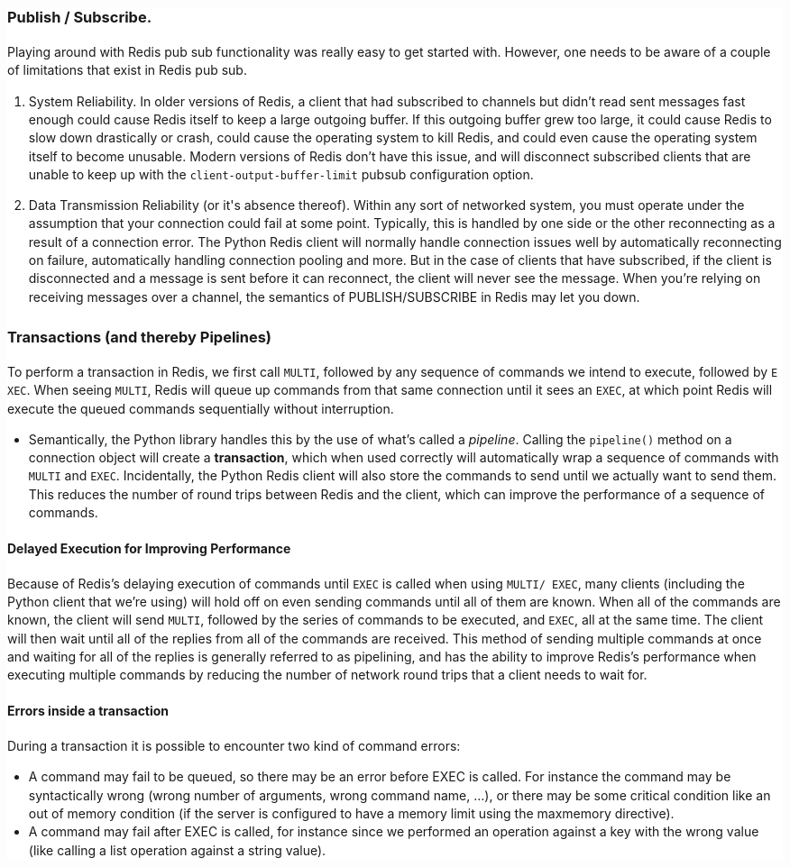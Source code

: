 ### Publish / Subscribe.

Playing around with Redis pub sub functionality was really easy to get started with.  However, one needs to be aware of a couple of limitations that exist in Redis pub sub.

1. System Reliability. In older versions of Redis, a client that had subscribed to channels but didn’t read sent messages fast enough could cause Redis itself to keep a large outgoing buffer. If this outgoing buffer grew too large, it could cause Redis to slow down drastically or crash, could cause the operating system to kill Redis, and could even cause the operating system itself to become unusable. Modern versions of Redis don’t have this issue, and will disconnect subscribed clients that are unable to keep up with the `client-output-buffer-limit` pubsub configuration option.

2. Data Transmission Reliability (or it's absence thereof). Within any sort of networked system, you must operate under the assumption that your connection could fail at some point. Typically, this is handled by one side or the other reconnecting as a result of a connection error. The Python Redis client will normally handle connection issues well by automatically reconnecting on failure, automatically handling connection pooling and more. But in the case of clients that have subscribed, if the client is disconnected and a message is sent before it can reconnect, the client will never see the message. When you’re relying on receiving messages over a channel, the semantics of PUBLISH/SUBSCRIBE in Redis may let you down.

### Transactions (and thereby Pipelines)

To perform a transaction in Redis, we first call `MULTI`, followed by any sequence of commands we intend to execute, followed by `EXEC`. When seeing `MULTI`, Redis will queue up commands from that same connection until it sees an `EXEC`, at which point Redis will execute the queued commands sequentially without interruption.
- Semantically, the Python library handles this by the use of what’s called a _pipeline_. Calling the `pipeline()` method on a connection object will create a **transaction**, which when used correctly will automatically wrap a sequence of commands with `MULTI` and `EXEC`. Incidentally, the Python Redis client will also store the commands to send until we actually want to send them. This reduces the number of round trips between Redis and the client, which can improve the performance of a sequence of commands.

#### Delayed Execution for Improving Performance

Because of Redis’s delaying execution of commands until `EXEC` is called when using `MULTI/ EXEC`, many clients (including the Python client that we’re using) will hold off on even sending commands until all of them are known. When all of the commands are known, the client will send `MULTI`, followed by the series of commands to be executed, and `EXEC`, all at the same time. The client will then wait until all of the replies from all of the commands are received. This method of sending multiple commands at once and waiting for all of the replies is generally referred to as pipelining, and has the ability to improve Redis’s performance when executing multiple commands by reducing the number of network round trips that a client needs to wait for.

#### Errors inside a transaction

During a transaction it is possible to encounter two kind of command errors:
- A command may fail to be queued, so there may be an error before EXEC is called. For instance the command may be syntactically wrong (wrong number of arguments, wrong command name, ...), or there may be some critical condition like an out of memory condition (if the server is configured to have a memory limit using the maxmemory directive).
- A command may fail after EXEC is called, for instance since we performed an operation against a key with the wrong value (like calling a list operation against a string value).
